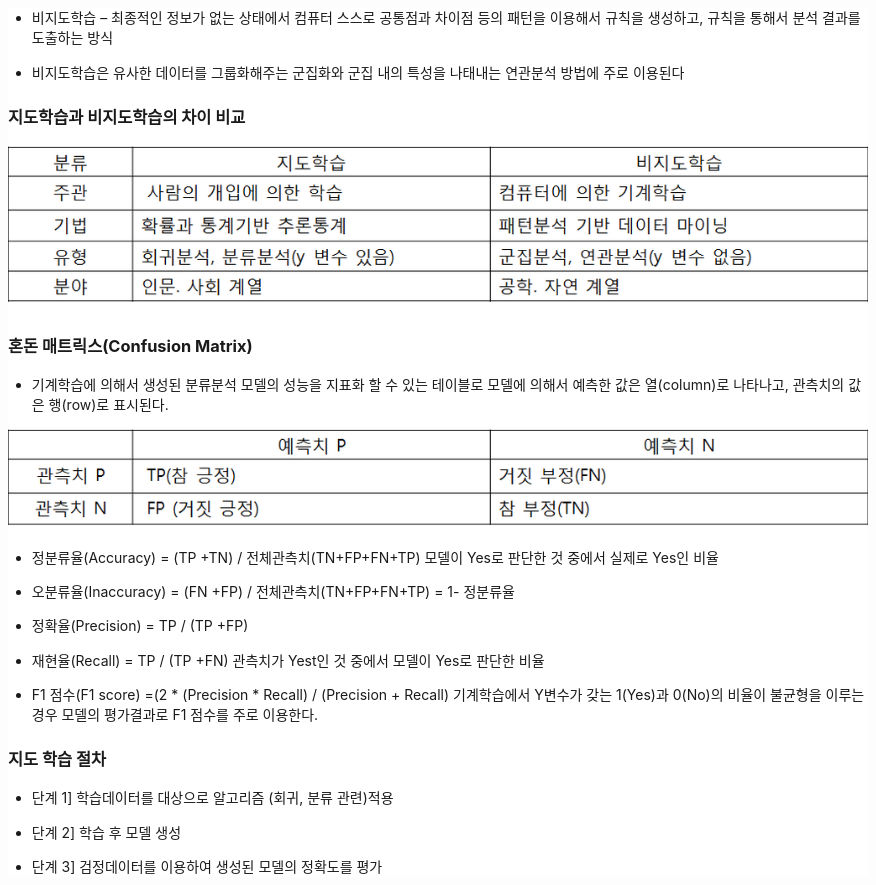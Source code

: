 - 비지도학습 – 최종적인 정보가 없는 상태에서 컴퓨터 스스로 공통점과 차이점 등의 패턴을 이용해서 규칙을 생성하고, 규칙을 통해서 분석 결과를 도출하는 방식

- 비지도학습은 유사한 데이터를 그룹화해주는 군집화와 군집 내의 특성을 나태내는 연관분석 방법에 주로 이용된다  



### 지도학습과 비지도학습의 차이 비교

![1568946509748](assets/1568946509748.png)



### 혼돈 매트릭스(Confusion Matrix)

- 기계학습에 의해서 생성된 분류분석 모델의 성능을 지표화 할 수 있는 테이블로 모델에 의해서 예측한 값은 열(column)로 나타나고, 관측치의 값은 행(row)로 표시된다.

![1568946575908](assets/1568946575908.png)



- 정분류율(Accuracy)  = (TP +TN) / 전체관측치(TN+FP+FN+TP)
   모델이 Yes로 판단한 것 중에서 실제로 Yes인 비율

- 오분류율(Inaccuracy)  = (FN +FP) / 전체관측치(TN+FP+FN+TP) = 1- 정분류율

- 정확율(Precision)  = TP  / (TP +FP) 

- 재현율(Recall)  = TP  / (TP +FN) 
   관측치가 Yest인 것 중에서 모델이 Yes로 판단한 비율

- F1 점수(F1 score)  =(2 * (Precision * Recall) / (Precision + Recall)
   기계학습에서 Y변수가 갖는 1(Yes)과 0(No)의 비율이 불균형을 이루는 경우 모델의 평가결과로 F1 점수를 주로 이용한다.





### 지도 학습 절차  

- 단계 1] 학습데이터를 대상으로 알고리즘 (회귀, 분류 관련)적용

- 단계 2] 학습 후 모델 생성

- 단계 3] 검정데이터를 이용하여 생성된 모델의 정확도를 평가


